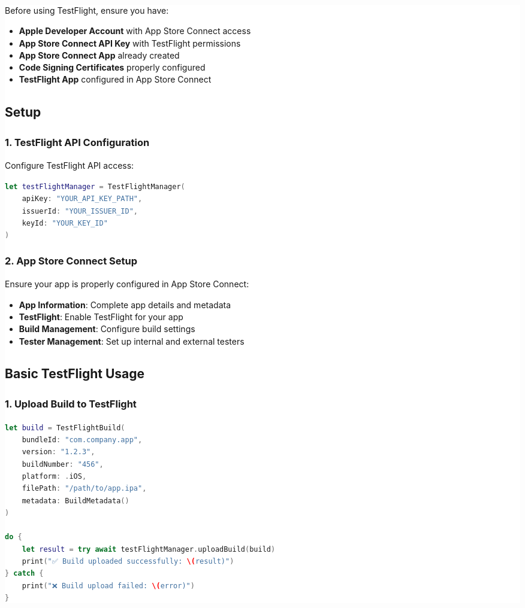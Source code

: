 Before using TestFlight, ensure you have:

- **Apple Developer Account** with App Store Connect access
- **App Store Connect API Key** with TestFlight permissions
- **App Store Connect App** already created
- **Code Signing Certificates** properly configured
- **TestFlight App** configured in App Store Connect

## Setup

### 1. TestFlight API Configuration

Configure TestFlight API access:

```swift
let testFlightManager = TestFlightManager(
    apiKey: "YOUR_API_KEY_PATH",
    issuerId: "YOUR_ISSUER_ID",
    keyId: "YOUR_KEY_ID"
)
```

### 2. App Store Connect Setup

Ensure your app is properly configured in App Store Connect:

- **App Information**: Complete app details and metadata
- **TestFlight**: Enable TestFlight for your app
- **Build Management**: Configure build settings
- **Tester Management**: Set up internal and external testers

## Basic TestFlight Usage

### 1. Upload Build to TestFlight

```swift
let build = TestFlightBuild(
    bundleId: "com.company.app",
    version: "1.2.3",
    buildNumber: "456",
    platform: .iOS,
    filePath: "/path/to/app.ipa",
    metadata: BuildMetadata()
)

do {
    let result = try await testFlightManager.uploadBuild(build)
    print("✅ Build uploaded successfully: \(result)")
} catch {
    print("❌ Build upload failed: \(error)")
}
```
